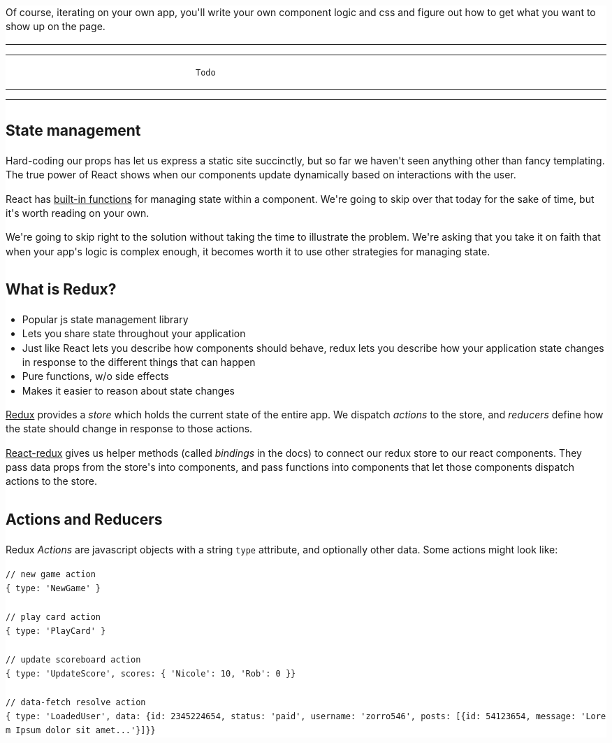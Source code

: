 Of course, iterating on your own app, you'll write your own component logic and css and figure out how to get what you want to show up on the page.

----------------------------------------------------------------------------------------
----------------------------------------------------------------------------------------
                                          Todo
----------------------------------------------------------------------------------------
----------------------------------------------------------------------------------------

## State management
Hard-coding our props has let us express a static site succinctly, but so far we haven't seen anything other than fancy templating. The true power of React shows when our components update dynamically  based on interactions with the user.

React has [built-in functions](https://facebook.github.io/react/docs/state-and-lifecycle.html) for managing state within a component. We're going to skip over that today for the sake of time, but it's worth reading on your own. 

We're going to skip right to the solution without taking the time to illustrate the problem. We're asking that you take it on faith that when your app's logic is complex enough, it becomes worth it to use other strategies for managing state.

## What is Redux?
- Popular js state management library
- Lets you share state throughout your application
- Just like React lets you describe how components should behave, redux lets you describe how your application state changes in response to the different things that can happen
- Pure functions, w/o side effects
- Makes it easier to reason about state changes

[Redux](http://redux.js.org/) provides a *store* which holds the current state of the entire app. We dispatch *actions* to the store, and *reducers* define how the state should change in response to those actions.

[React-redux](https://github.com/reactjs/react-redux) gives us helper methods (called _bindings_ in the docs) to connect our redux store to our react components. They pass data props from the store's into components, and pass functions into components that let those components dispatch actions to the store.

## Actions and Reducers

Redux *Actions* are javascript objects with a string `type` attribute, and optionally other data. Some actions might look like:

```
// new game action
{ type: 'NewGame' }

// play card action
{ type: 'PlayCard' }

// update scoreboard action
{ type: 'UpdateScore', scores: { 'Nicole': 10, 'Rob': 0 }}

// data-fetch resolve action 
{ type: 'LoadedUser', data: {id: 2345224654, status: 'paid', username: 'zorro546', posts: [{id: 54123654, message: 'Lorem Ipsum dolor sit amet...'}]}}
```
